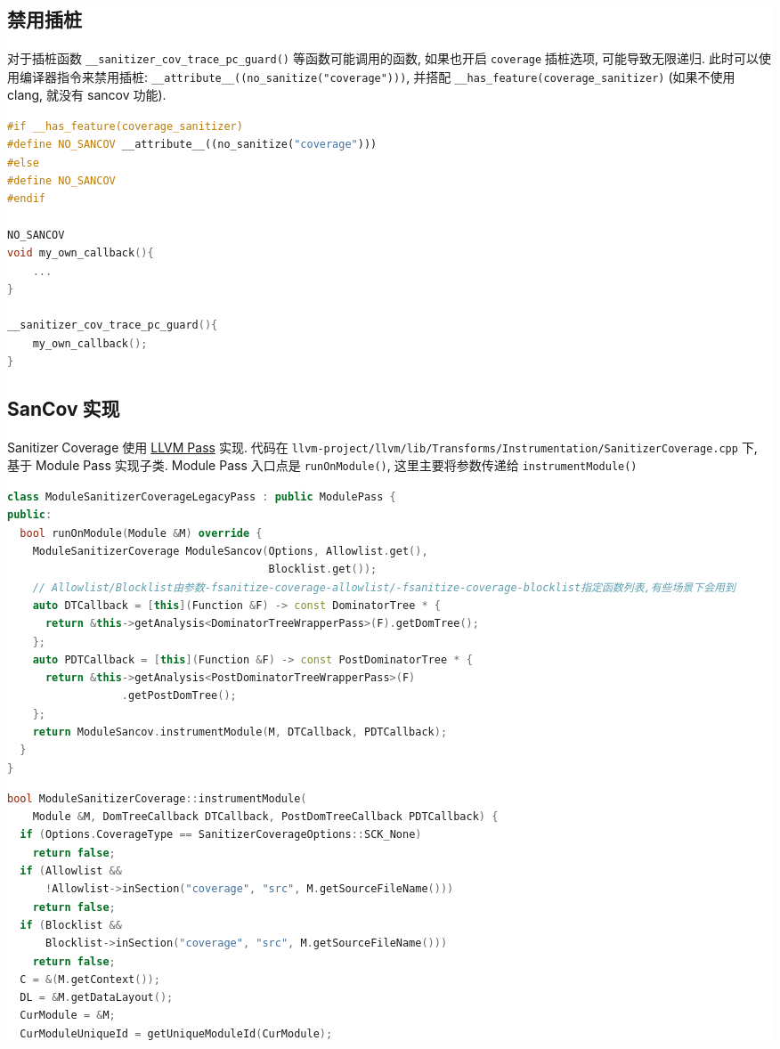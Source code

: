 ## 禁用插桩

对于插桩函数 `__sanitizer_cov_trace_pc_guard()` 等函数可能调用的函数, 如果也开启 `coverage` 插桩选项, 可能导致无限递归. 此时可以使用编译器指令来禁用插桩: `__attribute__((no_sanitize("coverage")))`, 并搭配 `__has_feature(coverage_sanitizer)` (如果不使用 clang, 就没有 sancov 功能).

```cpp
#if __has_feature(coverage_sanitizer)
#define NO_SANCOV __attribute__((no_sanitize("coverage")))
#else
#define NO_SANCOV
#endif

NO_SANCOV
void my_own_callback(){
	...
}

__sanitizer_cov_trace_pc_guard(){
	my_own_callback();
}
```

## SanCov 实现

Sanitizer Coverage 使用 [LLVM Pass](../../../Compiler/工具链/LLVM/write%20an%20in-tree%20pass.md) 实现. 代码在 `llvm-project/llvm/lib/Transforms/Instrumentation/SanitizerCoverage.cpp` 下, 基于 Module Pass 实现子类. Module Pass 入口点是 `runOnModule()`, 这里主要将参数传递给 `instrumentModule()`

```cpp
class ModuleSanitizerCoverageLegacyPass : public ModulePass {
public:
  bool runOnModule(Module &M) override {
    ModuleSanitizerCoverage ModuleSancov(Options, Allowlist.get(),
                                         Blocklist.get());
    // Allowlist/Blocklist由参数-fsanitize-coverage-allowlist/-fsanitize-coverage-blocklist指定函数列表,有些场景下会用到
    auto DTCallback = [this](Function &F) -> const DominatorTree * {
      return &this->getAnalysis<DominatorTreeWrapperPass>(F).getDomTree();
    };
    auto PDTCallback = [this](Function &F) -> const PostDominatorTree * {
      return &this->getAnalysis<PostDominatorTreeWrapperPass>(F)
                  .getPostDomTree();
    };
    return ModuleSancov.instrumentModule(M, DTCallback, PDTCallback);
  }
}
```


```cpp
bool ModuleSanitizerCoverage::instrumentModule(
    Module &M, DomTreeCallback DTCallback, PostDomTreeCallback PDTCallback) {
  if (Options.CoverageType == SanitizerCoverageOptions::SCK_None)
    return false;
  if (Allowlist &&
      !Allowlist->inSection("coverage", "src", M.getSourceFileName()))
    return false;
  if (Blocklist &&
      Blocklist->inSection("coverage", "src", M.getSourceFileName()))
    return false;
  C = &(M.getContext());
  DL = &M.getDataLayout();
  CurModule = &M;
  CurModuleUniqueId = getUniqueModuleId(CurModule);
```